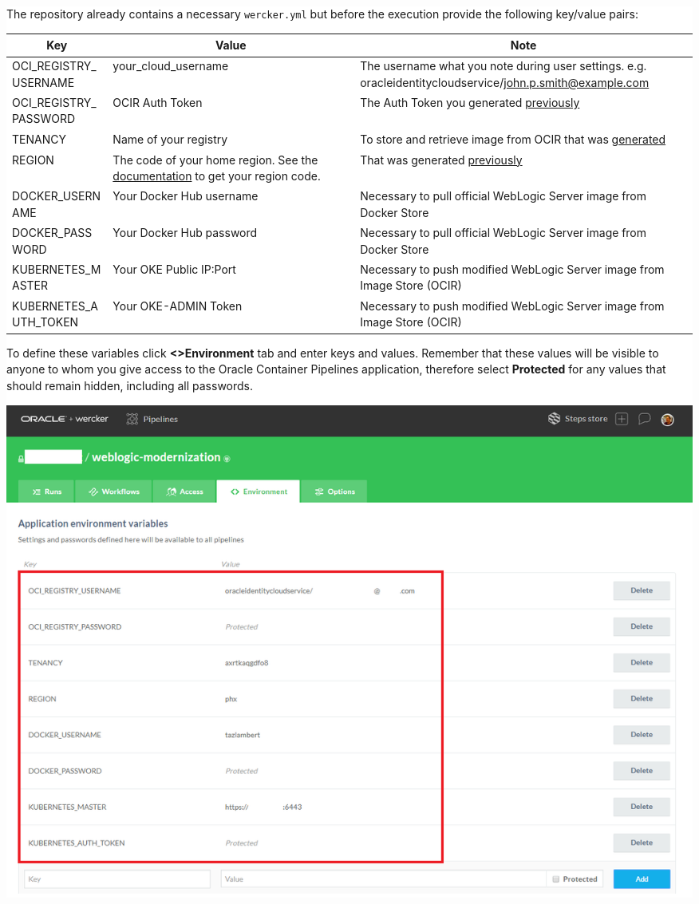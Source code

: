 The repository already contains a necessary `wercker.yml` but before the execution provide the following key/value pairs:

| Key | Value | Note |
|----------------|---------------------------------------------------------------------------|------------------------------------------------------------------------------------------------------------------------------------------------------------------|
| OCI_REGISTRY_USERNAME | your_cloud_username |  The username what you note during user settings. e.g. oracleidentitycloudservice/john.p.smith@example.com |
| OCI_REGISTRY_PASSWORD | OCIR Auth Token | The Auth Token you generated [previously](https://github.com/tazlambert/weblogic-modernization/blob/master/tutorials/create.domain.docker.image.md#prepare-ocir-access-from-bastion) |
| TENANCY | Name of your registry | To store and retrieve image from OCIR that was [generated](https://github.com/tazlambert/weblogic-modernization/blob/master/tutorials/create.domain.docker.image.md#prepare-ocir-access-from-bastion) |
| REGION | The code of your home region. See the [documentation](https://docs.cloud.oracle.com/iaas/Content/Registry/Concepts/registryprerequisites.htm#Availab) to get your region code. | That was generated [previously](https://github.com/tazlambert/weblogic-modernization/blob/master/tutorials/create.domain.docker.image.md#prepare-ocir-access-from-bastion) |
| DOCKER_USERNAME | Your Docker Hub username | Necessary to pull official WebLogic Server image from Docker Store |
| DOCKER_PASSWORD | Your Docker Hub password | Necessary to pull official WebLogic Server image from Docker Store |
| KUBERNETES_MASTER | Your OKE Public IP:Port | Necessary to push modified WebLogic Server image from Image Store (OCIR) |
| KUBERNETES_AUTH_TOKEN | Your OKE-ADMIN Token | Necessary to push modified WebLogic Server image from Image Store (OCIR) |

To define these variables click **<>Environment** tab and enter keys and values. Remember that these values will be visible to anyone to whom you give access to the Oracle Container Pipelines application, therefore select **Protected** for any values that should remain hidden, including all passwords.

![alt text](images/build.weblogic.pipeline/008.env.variables.png)
